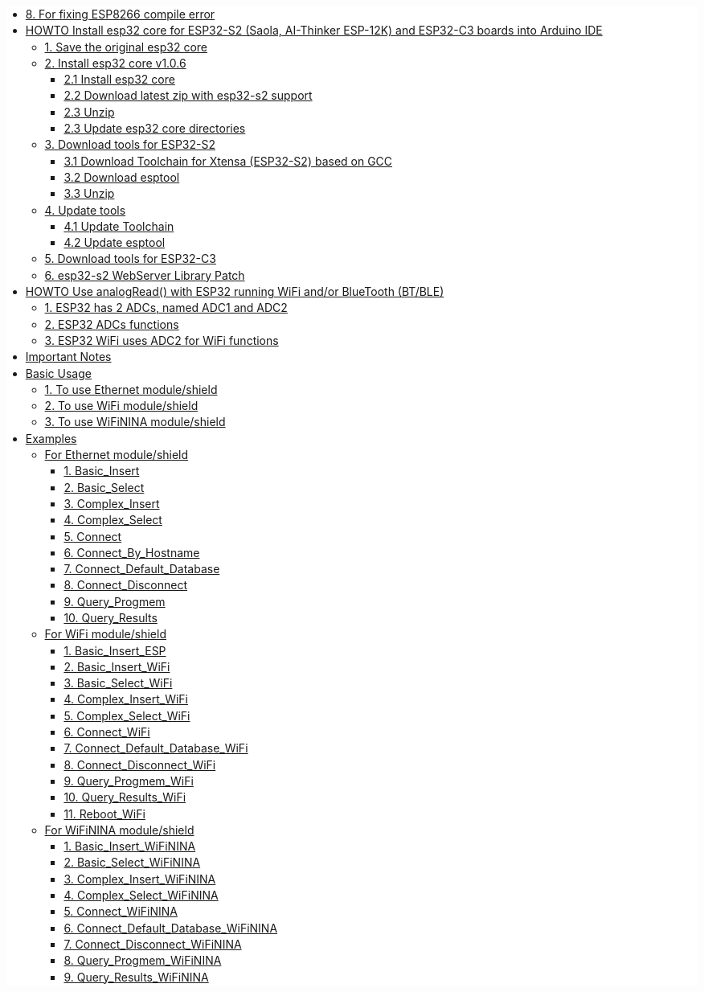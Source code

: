   * [8. For fixing ESP8266 compile error](#8-for-fixing-esp8266-compile-error)
* [HOWTO Install esp32 core for ESP32-S2 (Saola, AI-Thinker ESP-12K) and ESP32-C3 boards into Arduino IDE](#howto-install-esp32-core-for-esp32-s2-saola-ai-thinker-esp-12k-and-esp32-c3-boards-into-arduino-ide)
  * [1. Save the original esp32 core](#1-save-the-original-esp32-core)
  * [2. Install esp32 core v1.0.6](#2-install-esp32-core-v106)
    * [2.1 Install esp32 core](#21-install-esp32-core)
    * [2.2 Download latest zip with esp32-s2 support](#22-download-latest-zip-with-esp32-s2-support)
    * [2.3 Unzip](#23-unzip)
    * [2.3 Update esp32 core directories](#24-update-esp32-core-directories)
  * [3. Download tools for ESP32-S2](#3-download-tools-for-esp32-s2) 
    * [3.1 Download Toolchain for Xtensa (ESP32-S2) based on GCC](#31-download-toolchain-for-xtensa-esp32-s2-based-on-gcc)
    * [3.2 Download esptool](#32-download-esptool)
    * [3.3 Unzip](#33-unzip)
  * [4. Update tools](#4-update-tools)
    * [4.1 Update Toolchain](#41-update-toolchain)
    * [4.2 Update esptool](#42-update-esptool)
  * [5. Download tools for ESP32-C3](#5-download-tools-for-esp32-c3)
  * [6. esp32-s2 WebServer Library Patch](#6-esp32-s2-webserver-library-patch)
* [HOWTO Use analogRead() with ESP32 running WiFi and/or BlueTooth (BT/BLE)](#howto-use-analogread-with-esp32-running-wifi-andor-bluetooth-btble)
  * [1. ESP32 has 2 ADCs, named ADC1 and ADC2](#1--esp32-has-2-adcs-named-adc1-and-adc2)
  * [2. ESP32 ADCs functions](#2-esp32-adcs-functions)
  * [3. ESP32 WiFi uses ADC2 for WiFi functions](#3-esp32-wifi-uses-adc2-for-wifi-functions)
* [Important Notes](#important-notes)
* [Basic Usage](#basic-usage)
  * [ 1. To use Ethernet module/shield](#1-to-use-ethernet-moduleshield)
  * [ 2. To use WiFi module/shield](#2-to-use-wifi-moduleshield)
  * [ 3. To use WiFiNINA module/shield](#3-to-use-wifinina-moduleshield)
* [Examples](#examples)
  * [For Ethernet module/shield](#for-ethernet-moduleshield)
    * [ 1. Basic_Insert](examples/Ethernet/Basic_Insert)
    * [ 2. Basic_Select](examples/Ethernet/Basic_Select)
    * [ 3. Complex_Insert](examples/Ethernet/Complex_Insert)
    * [ 4. Complex_Select](examples/Ethernet/Complex_Select)
    * [ 5. Connect](examples/Ethernet/Connect)
    * [ 6. Connect_By_Hostname](examples/Ethernet/Connect_By_Hostname)
    * [ 7. Connect_Default_Database](examples/Ethernet/Connect_Default_Database)
    * [ 8. Connect_Disconnect](examples/Ethernet/Connect_Disconnect)
    * [ 9. Query_Progmem](examples/Ethernet/Query_Progmem)
    * [10. Query_Results](examples/Ethernet/Query_Results)
  * [For WiFi module/shield](#for-wifi-moduleshield)
    * [ 1. Basic_Insert_ESP](examples/WiFi/Basic_Insert_ESP)
    * [ 2. Basic_Insert_WiFi](examples/WiFi/Basic_Insert_WiFi)
    * [ 3. Basic_Select_WiFi](examples/WiFi/Basic_Select_WiFi)
    * [ 4. Complex_Insert_WiFi](examples/WiFi/Complex_Insert_WiFi)
    * [ 5. Complex_Select_WiFi](examples/WiFi/Complex_Select_WiFi)
    * [ 6. Connect_WiFi](examples/WiFi/Connect_WiFi)
    * [ 7. Connect_Default_Database_WiFi](examples/WiFi/Connect_Default_Database_WiFi)
    * [ 8. Connect_Disconnect_WiFi](examples/WiFi/Connect_Disconnect_WiFi)
    * [ 9. Query_Progmem_WiFi](examples/WiFi/Query_Progmem_WiFi)
    * [10. Query_Results_WiFi](examples/WiFi/Query_Results_WiFi)
    * [11. Reboot_WiFi](examples/WiFi/Reboot_WiFi)
  * [For WiFiNINA module/shield](#for-wifinina-moduleshield)
    * [ 1. Basic_Insert_WiFiNINA](examples/WiFiNINA/Basic_Insert_WiFiNINA)
    * [ 2. Basic_Select_WiFiNINA](examples/WiFiNINA/Basic_Select_WiFiNINA)
    * [ 3. Complex_Insert_WiFiNINA](examples/WiFiNINA/Complex_Insert_WiFiNINA)
    * [ 4. Complex_Select_WiFiNINA](examples/WiFiNINA/Complex_Select_WiFiNINA)
    * [ 5. Connect_WiFiNINA](examples/WiFiNINA/Connect_WiFiNINA)
    * [ 6. Connect_Default_Database_WiFiNINA](examples/WiFiNINA/Connect_Default_Database_WiFiNINA)
    * [ 7. Connect_Disconnect_WiFiNINA](examples/WiFiNINA/Connect_Disconnect_WiFiNINA)
    * [ 8. Query_Progmem_WiFiNINA](examples/WiFiNINA/Query_Progmem_WiFiNINA)
    * [ 9. Query_Results_WiFiNINA](examples/WiFiNINA/Query_Results_WiFiNINA)
